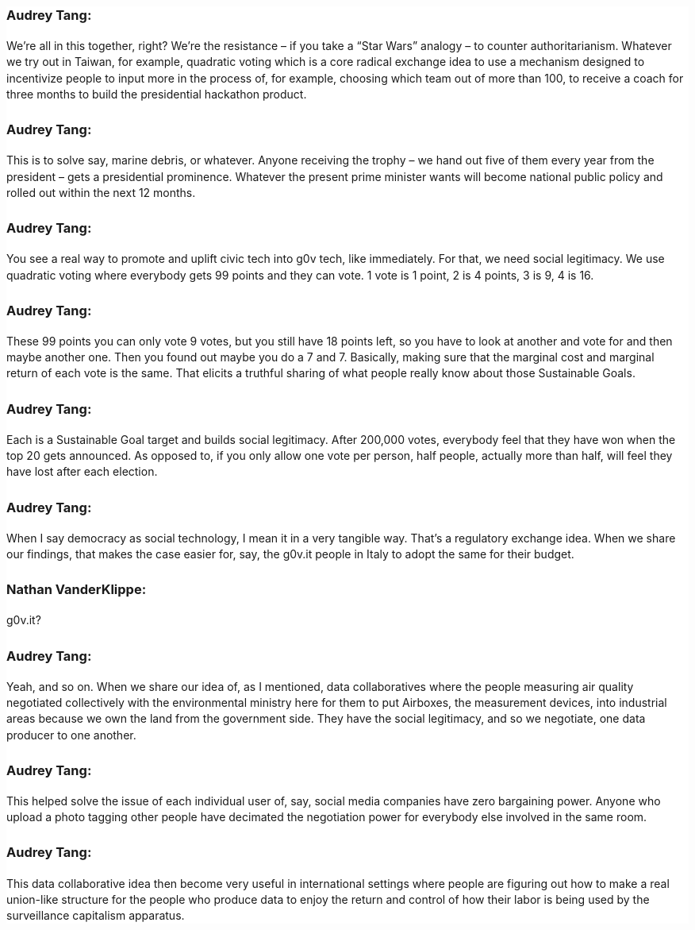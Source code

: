 ### Audrey Tang:
We’re all in this together, right? We’re the resistance – if you take a “Star Wars” analogy – to counter authoritarianism. Whatever we try out in Taiwan, for example, quadratic voting which is a core radical exchange idea to use a mechanism designed to incentivize people to input more in the process of, for example, choosing which team out of more than 100, to receive a coach for three months to build the presidential hackathon product.

### Audrey Tang:
This is to solve say, marine debris, or whatever. Anyone receiving the trophy – we hand out five of them every year from the president – gets a presidential prominence. Whatever the present prime minister wants will become national public policy and rolled out within the next 12 months.

### Audrey Tang:
You see a real way to promote and uplift civic tech into g0v tech, like immediately. For that, we need social legitimacy. We use quadratic voting where everybody gets 99 points and they can vote. 1 vote is 1 point, 2 is 4 points, 3 is 9, 4 is 16.

### Audrey Tang:
These 99 points you can only vote 9 votes, but you still have 18 points left, so you have to look at another and vote for and then maybe another one. Then you found out maybe you do a 7 and 7. Basically, making sure that the marginal cost and marginal return of each vote is the same. That elicits a truthful sharing of what people really know about those Sustainable Goals.

### Audrey Tang:
Each is a Sustainable Goal target and builds social legitimacy. After 200,000 votes, everybody feel that they have won when the top 20 gets announced. As opposed to, if you only allow one vote per person, half people, actually more than half, will feel they have lost after each election.

### Audrey Tang:
When I say democracy as social technology, I mean it in a very tangible way. That’s a regulatory exchange idea. When we share our findings, that makes the case easier for, say, the g0v.it people in Italy to adopt the same for their budget.

### Nathan VanderKlippe:
g0v.it?

### Audrey Tang:
Yeah, and so on. When we share our idea of, as I mentioned, data collaboratives where the people measuring air quality negotiated collectively with the environmental ministry here for them to put Airboxes, the measurement devices, into industrial areas because we own the land from the government side. They have the social legitimacy, and so we negotiate, one data producer to one another.

### Audrey Tang:
This helped solve the issue of each individual user of, say, social media companies have zero bargaining power. Anyone who upload a photo tagging other people have decimated the negotiation power for everybody else involved in the same room.

### Audrey Tang:
This data collaborative idea then become very useful in international settings where people are figuring out how to make a real union-like structure for the people who produce data to enjoy the return and control of how their labor is being used by the surveillance capitalism apparatus.
